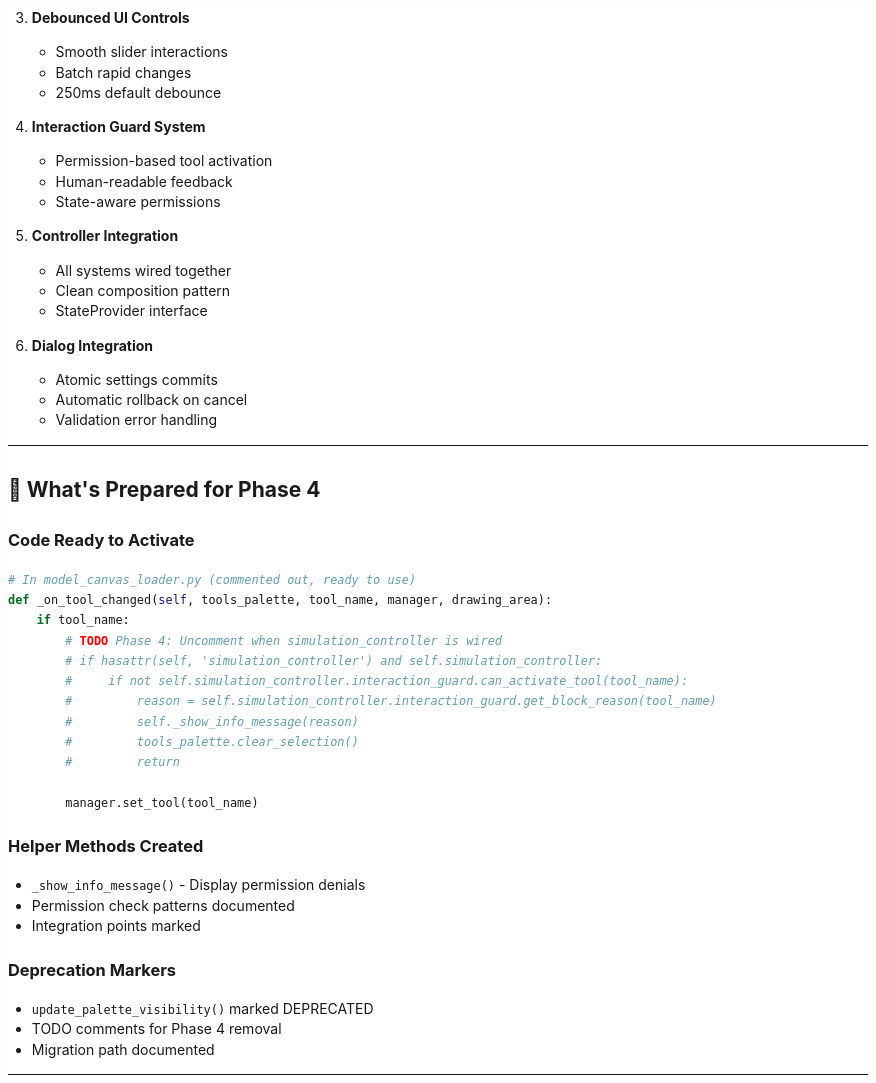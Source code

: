 3. **Debounced UI Controls**
   - Smooth slider interactions
   - Batch rapid changes
   - 250ms default debounce

4. **Interaction Guard System**
   - Permission-based tool activation
   - Human-readable feedback
   - State-aware permissions

5. **Controller Integration**
   - All systems wired together
   - Clean composition pattern
   - StateProvider interface

6. **Dialog Integration**
   - Atomic settings commits
   - Automatic rollback on cancel
   - Validation error handling

---

## 🔄 What's Prepared for Phase 4

### Code Ready to Activate
```python
# In model_canvas_loader.py (commented out, ready to use)
def _on_tool_changed(self, tools_palette, tool_name, manager, drawing_area):
    if tool_name:
        # TODO Phase 4: Uncomment when simulation_controller is wired
        # if hasattr(self, 'simulation_controller') and self.simulation_controller:
        #     if not self.simulation_controller.interaction_guard.can_activate_tool(tool_name):
        #         reason = self.simulation_controller.interaction_guard.get_block_reason(tool_name)
        #         self._show_info_message(reason)
        #         tools_palette.clear_selection()
        #         return
        
        manager.set_tool(tool_name)
```

### Helper Methods Created
- `_show_info_message()` - Display permission denials
- Permission check patterns documented
- Integration points marked

### Deprecation Markers
- `update_palette_visibility()` marked DEPRECATED
- TODO comments for Phase 4 removal
- Migration path documented

---
